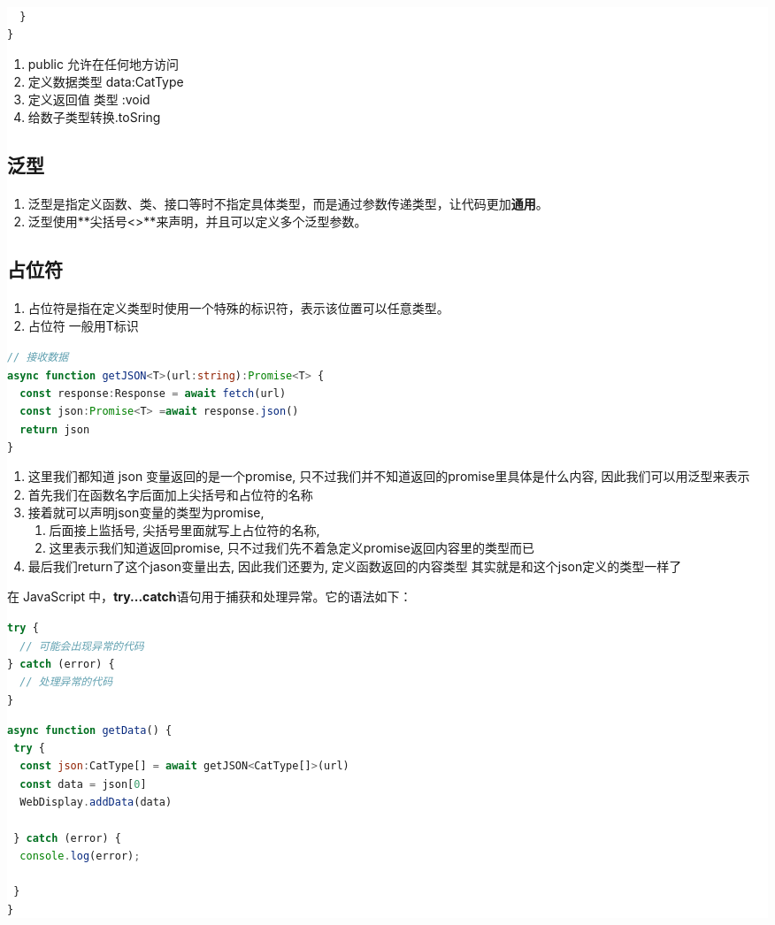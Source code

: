 ```typescript
  }
}
```

1. public   允许在任何地方访问
2. 定义数据类型 data:CatType
3. 定义返回值 类型 :void
4. 给数子类型转换.toSring

## 泛型

1. 泛型是指定义函数、类、接口等时不指定具体类型，而是通过参数传递类型，让代码更加**通用**。
2. 泛型使用**尖括号<>**来声明，并且可以定义多个泛型参数。

## 占位符

1. 占位符是指在定义类型时使用一个特殊的标识符，表示该位置可以任意类型。
2. 占位符 一般用T标识

```typescript
// 接收数据
async function getJSON<T>(url:string):Promise<T> {
  const response:Response = await fetch(url)
  const json:Promise<T> =await response.json()
  return json
}
```

1. 这里我们都知道 json 变量返回的是一个promise, 只不过我们并不知道返回的promise里具体是什么内容, 因此我们可以用泛型来表示
2. 首先我们在函数名字后面加上尖括号和占位符的名称
3. 接着就可以声明json变量的类型为promise,
   1. 后面接上监括号, 尖括号里面就写上占位符的名称,
   2. 这里表示我们知道返回promise, 只不过我们先不着急定义promise返回内容里的类型而已
4. 最后我们return了这个jason变量出去, 因此我们还要为, 定义函数返回的内容类型 其实就是和这个json定义的类型一样了

在 JavaScript 中，**try...catch**语句用于捕获和处理异常。它的语法如下：

```javascript
try {
  // 可能会出现异常的代码
} catch (error) {
  // 处理异常的代码
}
```

```javascript
async function getData() {
 try {
  const json:CatType[] = await getJSON<CatType[]>(url)
  const data = json[0]
  WebDisplay.addData(data)
  
 } catch (error) {
  console.log(error);
  
 }
}
```
